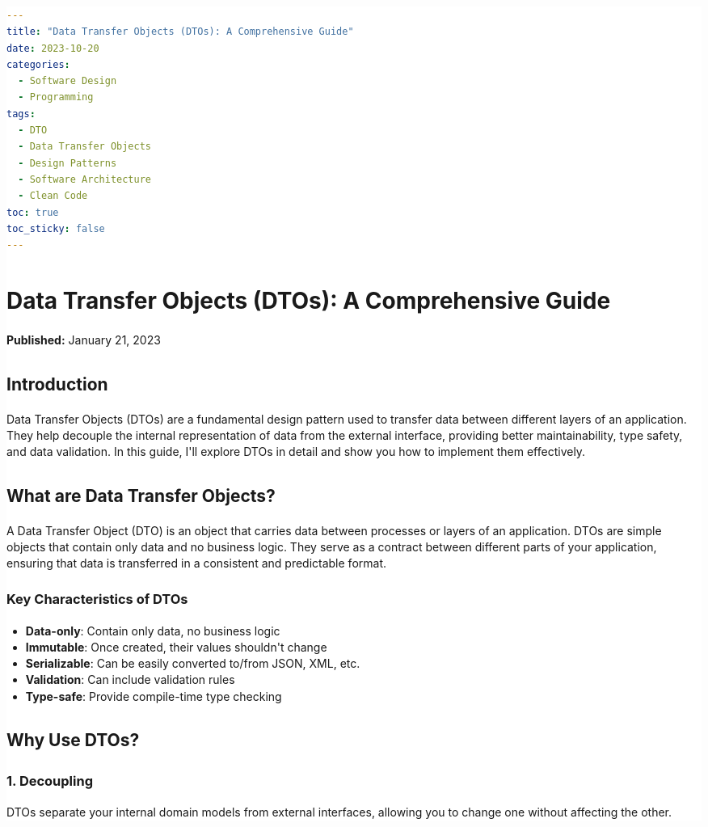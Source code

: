 ```yaml
---
title: "Data Transfer Objects (DTOs): A Comprehensive Guide"
date: 2023-10-20
categories:
  - Software Design
  - Programming
tags:
  - DTO
  - Data Transfer Objects
  - Design Patterns
  - Software Architecture
  - Clean Code
toc: true
toc_sticky: false
---
```


# Data Transfer Objects (DTOs): A Comprehensive Guide

**Published:** January 21, 2023

## Introduction

Data Transfer Objects (DTOs) are a fundamental design pattern used to transfer data between different layers of an application. They help decouple the internal representation of data from the external interface, providing better maintainability, type safety, and data validation. In this guide, I'll explore DTOs in detail and show you how to implement them effectively.

## What are Data Transfer Objects?

A Data Transfer Object (DTO) is an object that carries data between processes or layers of an application. DTOs are simple objects that contain only data and no business logic. They serve as a contract between different parts of your application, ensuring that data is transferred in a consistent and predictable format.

### Key Characteristics of DTOs

- **Data-only**: Contain only data, no business logic
- **Immutable**: Once created, their values shouldn't change
- **Serializable**: Can be easily converted to/from JSON, XML, etc.
- **Validation**: Can include validation rules
- **Type-safe**: Provide compile-time type checking

## Why Use DTOs?

### 1. **Decoupling**
DTOs separate your internal domain models from external interfaces, allowing you to change one without affecting the other.
